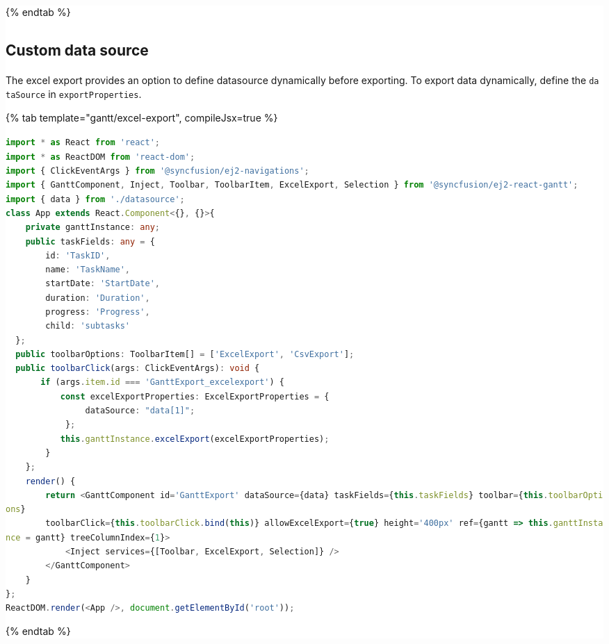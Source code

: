 {% endtab %}

## Custom data source

The excel export provides an option to define datasource dynamically before exporting. To export data dynamically, define the `dataSource` in `exportProperties`.

{% tab template="gantt/excel-export", compileJsx=true %}

```typescript
import * as React from 'react';
import * as ReactDOM from 'react-dom';
import { ClickEventArgs } from '@syncfusion/ej2-navigations';
import { GanttComponent, Inject, Toolbar, ToolbarItem, ExcelExport, Selection } from '@syncfusion/ej2-react-gantt';
import { data } from './datasource';
class App extends React.Component<{}, {}>{
    private ganttInstance: any;
    public taskFields: any = {
        id: 'TaskID',
        name: 'TaskName',
        startDate: 'StartDate',
        duration: 'Duration',
        progress: 'Progress',
        child: 'subtasks'
  };
  public toolbarOptions: ToolbarItem[] = ['ExcelExport', 'CsvExport'];
  public toolbarClick(args: ClickEventArgs): void {
       if (args.item.id === 'GanttExport_excelexport') {
           const excelExportProperties: ExcelExportProperties = {
                dataSource: "data[1]";
            };
           this.ganttInstance.excelExport(excelExportProperties);
        }
    };
    render() {
        return <GanttComponent id='GanttExport' dataSource={data} taskFields={this.taskFields} toolbar={this.toolbarOptions}
        toolbarClick={this.toolbarClick.bind(this)} allowExcelExport={true} height='400px' ref={gantt => this.ganttInstance = gantt} treeColumnIndex={1}>
            <Inject services={[Toolbar, ExcelExport, Selection]} />
        </GanttComponent>
    }
};
ReactDOM.render(<App />, document.getElementById('root'));
```

{% endtab %}
